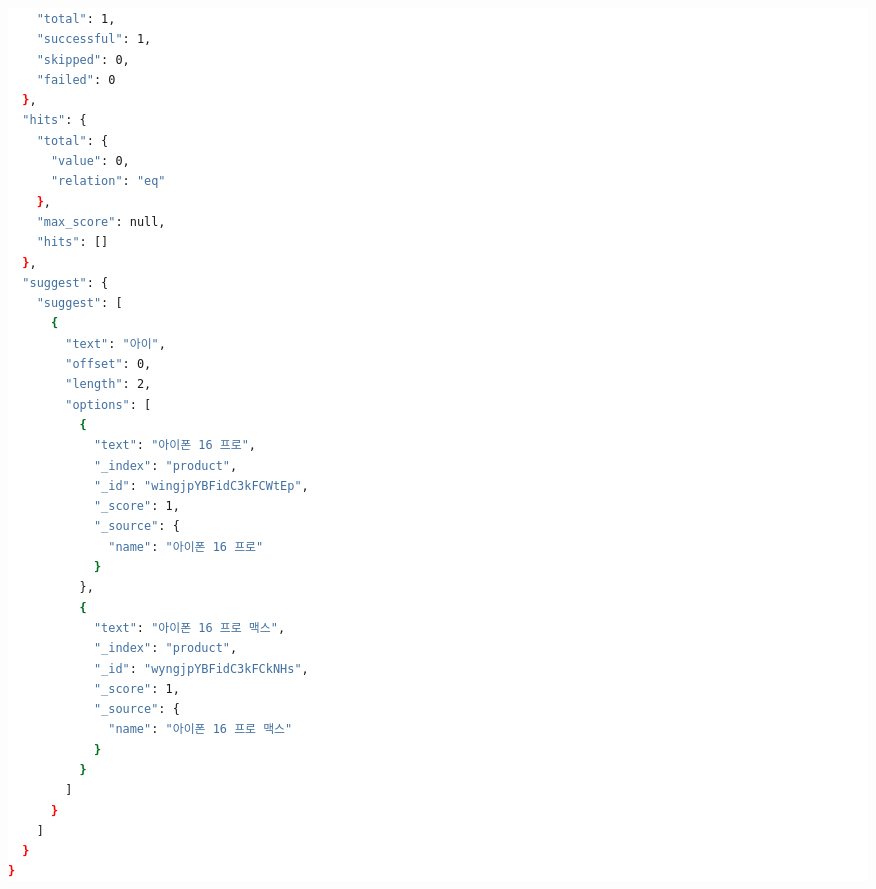 ```bash
    "total": 1,
    "successful": 1,
    "skipped": 0,
    "failed": 0
  },
  "hits": {
    "total": {
      "value": 0,
      "relation": "eq"
    },
    "max_score": null,
    "hits": []
  },
  "suggest": {
    "suggest": [
      {
        "text": "아이",
        "offset": 0,
        "length": 2,
        "options": [
          {
            "text": "아이폰 16 프로",
            "_index": "product",
            "_id": "wingjpYBFidC3kFCWtEp",
            "_score": 1,
            "_source": {
              "name": "아이폰 16 프로"
            }
          },
          {
            "text": "아이폰 16 프로 맥스",
            "_index": "product",
            "_id": "wyngjpYBFidC3kFCkNHs",
            "_score": 1,
            "_source": {
              "name": "아이폰 16 프로 맥스"
            }
          }
        ]
      }
    ]
  }
}
```